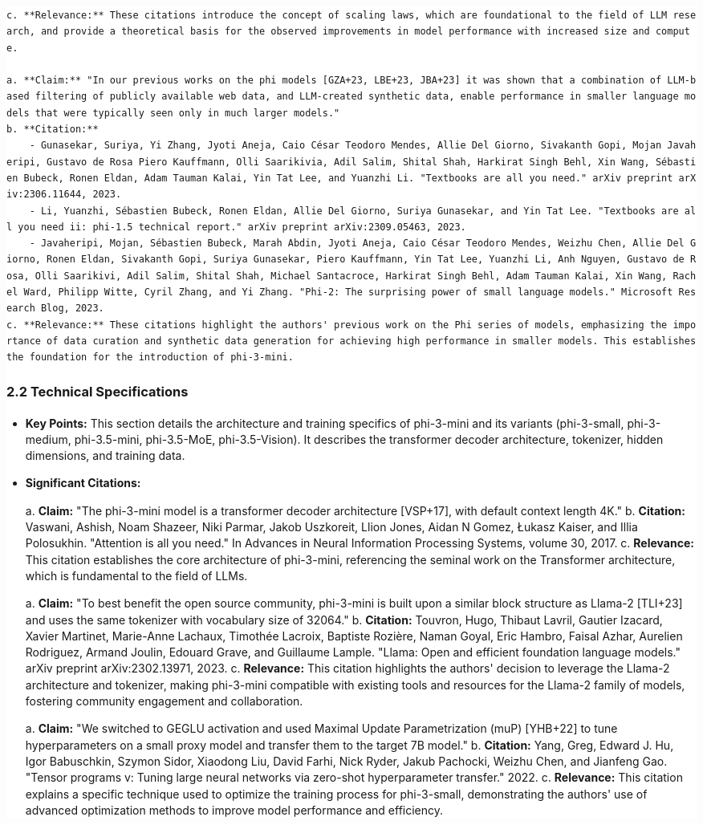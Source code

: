     c. **Relevance:** These citations introduce the concept of scaling laws, which are foundational to the field of LLM research, and provide a theoretical basis for the observed improvements in model performance with increased size and compute.

    a. **Claim:** "In our previous works on the phi models [GZA+23, LBE+23, JBA+23] it was shown that a combination of LLM-based filtering of publicly available web data, and LLM-created synthetic data, enable performance in smaller language models that were typically seen only in much larger models."
    b. **Citation:**
        - Gunasekar, Suriya, Yi Zhang, Jyoti Aneja, Caio César Teodoro Mendes, Allie Del Giorno, Sivakanth Gopi, Mojan Javaheripi, Gustavo de Rosa Piero Kauffmann, Olli Saarikivia, Adil Salim, Shital Shah, Harkirat Singh Behl, Xin Wang, Sébastien Bubeck, Ronen Eldan, Adam Tauman Kalai, Yin Tat Lee, and Yuanzhi Li. "Textbooks are all you need." arXiv preprint arXiv:2306.11644, 2023.
        - Li, Yuanzhi, Sébastien Bubeck, Ronen Eldan, Allie Del Giorno, Suriya Gunasekar, and Yin Tat Lee. "Textbooks are all you need ii: phi-1.5 technical report." arXiv preprint arXiv:2309.05463, 2023.
        - Javaheripi, Mojan, Sébastien Bubeck, Marah Abdin, Jyoti Aneja, Caio César Teodoro Mendes, Weizhu Chen, Allie Del Giorno, Ronen Eldan, Sivakanth Gopi, Suriya Gunasekar, Piero Kauffmann, Yin Tat Lee, Yuanzhi Li, Anh Nguyen, Gustavo de Rosa, Olli Saarikivi, Adil Salim, Shital Shah, Michael Santacroce, Harkirat Singh Behl, Adam Tauman Kalai, Xin Wang, Rachel Ward, Philipp Witte, Cyril Zhang, and Yi Zhang. "Phi-2: The surprising power of small language models." Microsoft Research Blog, 2023.
    c. **Relevance:** These citations highlight the authors' previous work on the Phi series of models, emphasizing the importance of data curation and synthetic data generation for achieving high performance in smaller models. This establishes the foundation for the introduction of phi-3-mini.


### 2.2 Technical Specifications

- **Key Points:** This section details the architecture and training specifics of phi-3-mini and its variants (phi-3-small, phi-3-medium, phi-3.5-mini, phi-3.5-MoE, phi-3.5-Vision). It describes the transformer decoder architecture, tokenizer, hidden dimensions, and training data.
- **Significant Citations:**

    a. **Claim:** "The phi-3-mini model is a transformer decoder architecture [VSP+17], with default context length 4K."
    b. **Citation:** Vaswani, Ashish, Noam Shazeer, Niki Parmar, Jakob Uszkoreit, Llion Jones, Aidan N Gomez, Łukasz Kaiser, and Illia Polosukhin. "Attention is all you need." In Advances in Neural Information Processing Systems, volume 30, 2017.
    c. **Relevance:** This citation establishes the core architecture of phi-3-mini, referencing the seminal work on the Transformer architecture, which is fundamental to the field of LLMs.

    a. **Claim:** "To best benefit the open source community, phi-3-mini is built upon a similar block structure as Llama-2 [TLI+23] and uses the same tokenizer with vocabulary size of 32064."
    b. **Citation:** Touvron, Hugo, Thibaut Lavril, Gautier Izacard, Xavier Martinet, Marie-Anne Lachaux, Timothée Lacroix, Baptiste Rozière, Naman Goyal, Eric Hambro, Faisal Azhar, Aurelien Rodriguez, Armand Joulin, Edouard Grave, and Guillaume Lample. "Llama: Open and efficient foundation language models." arXiv preprint arXiv:2302.13971, 2023.
    c. **Relevance:** This citation highlights the authors' decision to leverage the Llama-2 architecture and tokenizer, making phi-3-mini compatible with existing tools and resources for the Llama-2 family of models, fostering community engagement and collaboration.

    a. **Claim:** "We switched to GEGLU activation and used Maximal Update Parametrization (muP) [YHB+22] to tune hyperparameters on a small proxy model and transfer them to the target 7B model."
    b. **Citation:** Yang, Greg, Edward J. Hu, Igor Babuschkin, Szymon Sidor, Xiaodong Liu, David Farhi, Nick Ryder, Jakub Pachocki, Weizhu Chen, and Jianfeng Gao. "Tensor programs v: Tuning large neural networks via zero-shot hyperparameter transfer." 2022.
    c. **Relevance:** This citation explains a specific technique used to optimize the training process for phi-3-small, demonstrating the authors' use of advanced optimization methods to improve model performance and efficiency.
